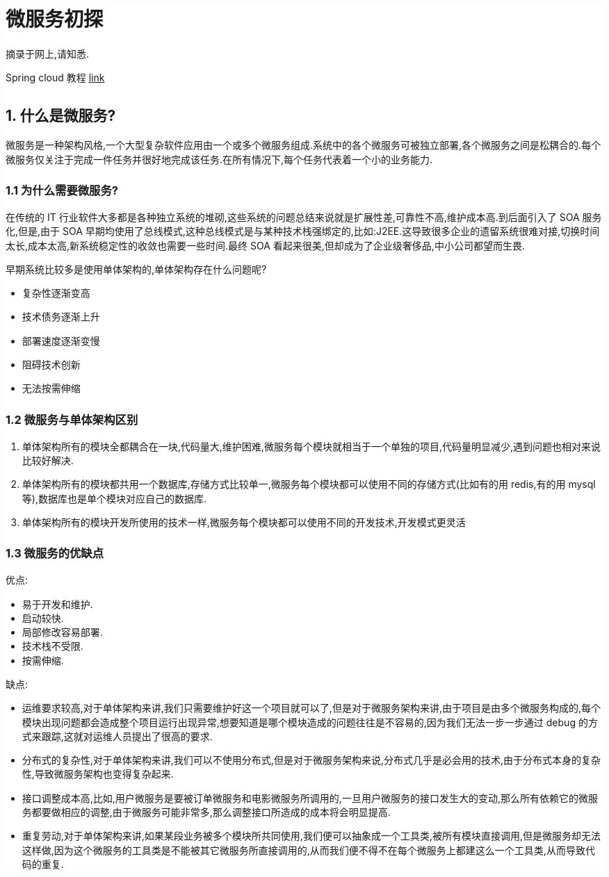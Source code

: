 # 微服务初探

摘录于网上,请知悉.

Spring cloud 教程 [link](https://blog.csdn.net/forezp/article/details/69696915)

## 1. 什么是微服务?

微服务是一种架构风格,一个大型复杂软件应用由一个或多个微服务组成.系统中的各个微服务可被独立部署,各个微服务之间是松耦合的.每个微服务仅关注于完成一件任务并很好地完成该任务.在所有情况下,每个任务代表着一个小的业务能力.

### 1.1 为什么需要微服务?

在传统的 IT 行业软件大多都是各种独立系统的堆砌,这些系统的问题总结来说就是扩展性差,可靠性不高,维护成本高.到后面引入了 SOA 服务化,但是,由于 SOA 早期均使用了总线模式,这种总线模式是与某种技术栈强绑定的,比如:J2EE.这导致很多企业的遗留系统很难对接,切换时间太长,成本太高,新系统稳定性的收敛也需要一些时间.最终 SOA 看起来很美,但却成为了企业级奢侈品,中小公司都望而生畏.

早期系统比较多是使用单体架构的,单体架构存在什么问题呢?

- 复杂性逐渐变高

- 技术债务逐渐上升

- 部署速度逐渐变慢

- 阻碍技术创新

- 无法按需伸缩

### 1.2 微服务与单体架构区别

1. 单体架构所有的模块全都耦合在一块,代码量大,维护困难,微服务每个模块就相当于一个单独的项目,代码量明显减少,遇到问题也相对来说比较好解决.

2. 单体架构所有的模块都共用一个数据库,存储方式比较单一,微服务每个模块都可以使用不同的存储方式(比如有的用 redis,有的用 mysql 等),数据库也是单个模块对应自己的数据库.

3. 单体架构所有的模块开发所使用的技术一样,微服务每个模块都可以使用不同的开发技术,开发模式更灵活

### 1.3 微服务的优缺点

优点:

- 易于开发和维护.
- 启动较快.
- 局部修改容易部署.
- 技术栈不受限.
- 按需伸缩.

缺点:

- 运维要求较高,对于单体架构来讲,我们只需要维护好这一个项目就可以了,但是对于微服务架构来讲,由于项目是由多个微服务构成的,每个模块出现问题都会造成整个项目运行出现异常,想要知道是哪个模块造成的问题往往是不容易的,因为我们无法一步一步通过 debug 的方式来跟踪,这就对运维人员提出了很高的要求.

- 分布式的复杂性,对于单体架构来讲,我们可以不使用分布式,但是对于微服务架构来说,分布式几乎是必会用的技术,由于分布式本身的复杂性,导致微服务架构也变得复杂起来.

- 接口调整成本高,比如,用户微服务是要被订单微服务和电影微服务所调用的,一旦用户微服务的接口发生大的变动,那么所有依赖它的微服务都要做相应的调整,由于微服务可能非常多,那么调整接口所造成的成本将会明显提高.

- 重复劳动,对于单体架构来讲,如果某段业务被多个模块所共同使用,我们便可以抽象成一个工具类,被所有模块直接调用,但是微服务却无法这样做,因为这个微服务的工具类是不能被其它微服务所直接调用的,从而我们便不得不在每个微服务上都建这么一个工具类,从而导致代码的重复.
